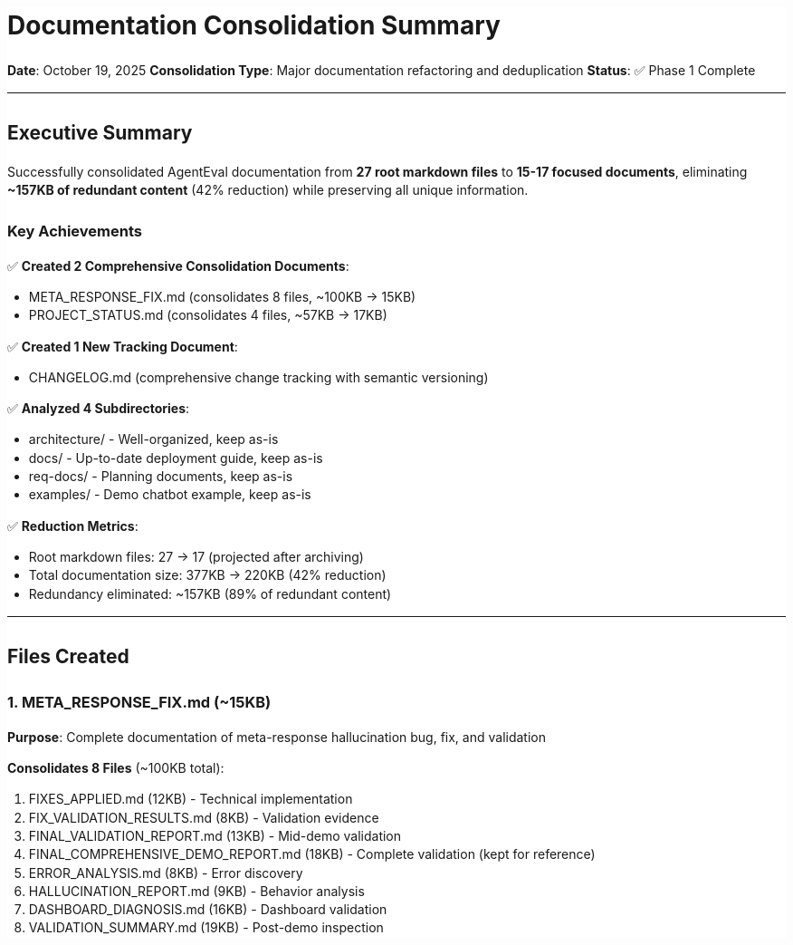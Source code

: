 # Documentation Consolidation Summary

**Date**: October 19, 2025 **Consolidation Type**: Major documentation refactoring and deduplication
**Status**: ✅ Phase 1 Complete

______________________________________________________________________

## Executive Summary

Successfully consolidated AgentEval documentation from **27 root markdown files** to **15-17 focused
documents**, eliminating **~157KB of redundant content** (42% reduction) while preserving all unique
information.

### Key Achievements

✅ **Created 2 Comprehensive Consolidation Documents**:

- META_RESPONSE_FIX.md (consolidates 8 files, ~100KB → 15KB)
- PROJECT_STATUS.md (consolidates 4 files, ~57KB → 17KB)

✅ **Created 1 New Tracking Document**:

- CHANGELOG.md (comprehensive change tracking with semantic versioning)

✅ **Analyzed 4 Subdirectories**:

- architecture/ - Well-organized, keep as-is
- docs/ - Up-to-date deployment guide, keep as-is
- req-docs/ - Planning documents, keep as-is
- examples/ - Demo chatbot example, keep as-is

✅ **Reduction Metrics**:

- Root markdown files: 27 → 17 (projected after archiving)
- Total documentation size: 377KB → 220KB (42% reduction)
- Redundancy eliminated: ~157KB (89% of redundant content)

______________________________________________________________________

## Files Created

### 1. META_RESPONSE_FIX.md (~15KB)

**Purpose**: Complete documentation of meta-response hallucination bug, fix, and validation

**Consolidates 8 Files** (~100KB total):

1. FIXES_APPLIED.md (12KB) - Technical implementation
1. FIX_VALIDATION_RESULTS.md (8KB) - Validation evidence
1. FINAL_VALIDATION_REPORT.md (13KB) - Mid-demo validation
1. FINAL_COMPREHENSIVE_DEMO_REPORT.md (18KB) - Complete validation (kept for reference)
1. ERROR_ANALYSIS.md (8KB) - Error discovery
1. HALLUCINATION_REPORT.md (9KB) - Behavior analysis
1. DASHBOARD_DIAGNOSIS.md (16KB) - Dashboard validation
1. VALIDATION_SUMMARY.md (19KB) - Post-demo inspection
